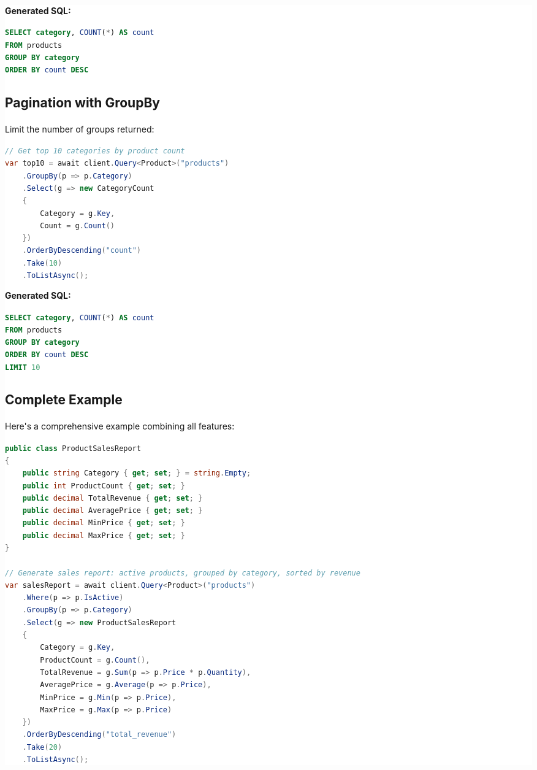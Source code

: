 **Generated SQL:**
```sql
SELECT category, COUNT(*) AS count
FROM products
GROUP BY category
ORDER BY count DESC
```

## Pagination with GroupBy

Limit the number of groups returned:

```csharp
// Get top 10 categories by product count
var top10 = await client.Query<Product>("products")
    .GroupBy(p => p.Category)
    .Select(g => new CategoryCount
    {
        Category = g.Key,
        Count = g.Count()
    })
    .OrderByDescending("count")
    .Take(10)
    .ToListAsync();
```

**Generated SQL:**
```sql
SELECT category, COUNT(*) AS count
FROM products
GROUP BY category
ORDER BY count DESC
LIMIT 10
```

## Complete Example

Here's a comprehensive example combining all features:

```csharp
public class ProductSalesReport
{
    public string Category { get; set; } = string.Empty;
    public int ProductCount { get; set; }
    public decimal TotalRevenue { get; set; }
    public decimal AveragePrice { get; set; }
    public decimal MinPrice { get; set; }
    public decimal MaxPrice { get; set; }
}

// Generate sales report: active products, grouped by category, sorted by revenue
var salesReport = await client.Query<Product>("products")
    .Where(p => p.IsActive)
    .GroupBy(p => p.Category)
    .Select(g => new ProductSalesReport
    {
        Category = g.Key,
        ProductCount = g.Count(),
        TotalRevenue = g.Sum(p => p.Price * p.Quantity),
        AveragePrice = g.Average(p => p.Price),
        MinPrice = g.Min(p => p.Price),
        MaxPrice = g.Max(p => p.Price)
    })
    .OrderByDescending("total_revenue")
    .Take(20)
    .ToListAsync();
```
